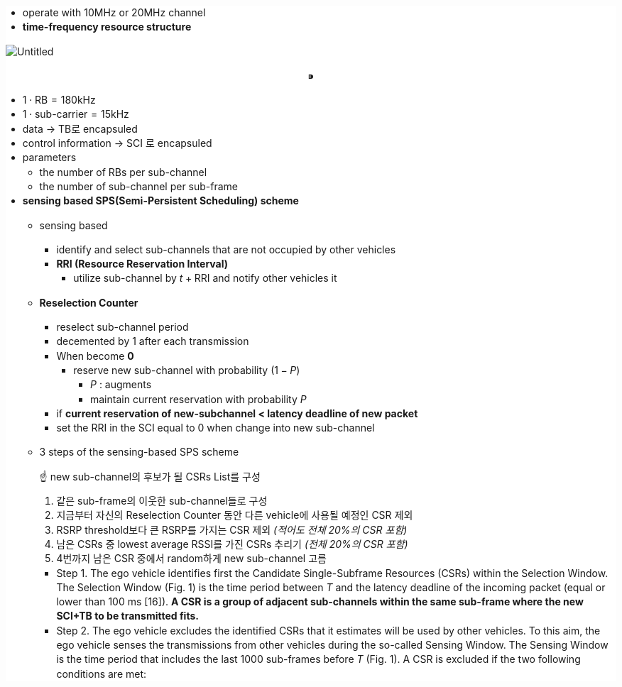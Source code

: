 - operate with 10MHz or 20MHz channel
- **time-frequency resource structure**

![Untitled](https://s3-us-west-2.amazonaws.com/secure.notion-static.com/5876e94e-f547-4e8e-ae73-45b9fb7c4dcd/Untitled.png)

$$
⁍
$$

- $1\cdot\text{RB} = 180\text{kHz}$
- $1 \cdot \text{sub-carrier} = 15\text{kHz}$
- data → TB로 encapsuled
- control information → SCI 로 encapsuled
- parameters
    - the number of RBs per sub-channel
    - the number of sub-channel per sub-frame
- **sensing based SPS(Semi-Persistent Scheduling) scheme**
    - sensing based
        - identify and select sub-channels that are not occupied by other vehicles
        - **RRI (Resource Reservation Interval)**
            - utilize sub-channel by $t+\text{RRI}$ and notify other vehicles it
    - **Reselection Counter**
        - reselect sub-channel period
        - decemented by 1 after each transmission
        - When become **0**
            - reserve new sub-channel with probability $(1-P)$
                - $P$ : augments
                - maintain current reservation with probability $P$
        - if **current reservation of new-subchannel < latency deadline of new packet**
        - set the RRI in the SCI equal to 0 when change into new sub-channel
    - 3 steps of the sensing-based SPS scheme
        
        <aside>
        ☝ new sub-channel의 후보가 될 CSRs List를 구성
        
        1. 같은 sub-frame의 이웃한 sub-channel들로 구성
        2. 지금부터 자신의 Reselection Counter 동안 다른 vehicle에 사용될 예정인 CSR 제외
        3. RSRP threshold보다 큰 RSRP를 가지는 CSR 제외 *(적어도 전체 20%의 CSR 포함)*
        4. 남은 CSRs 중 lowest average RSSI를 가진 CSRs 추리기 *(전체 20%의 CSR 포함)*
        5. 4번까지 남은 CSR 중에서 random하게 new sub-channel 고름
        
        </aside>
        
        - Step 1. The ego vehicle identifies first the Candidate Single-Subframe Resources (CSRs) within the Selection Window. The Selection Window (Fig. 1) is the time
        period between *T* and the latency deadline of the incoming packet (equal or lower than 100 ms [16]). **A CSR is a group of adjacent sub-channels within the same
        sub-frame where the new SCI+TB to be transmitted fits.**
        - Step 2. The ego vehicle excludes the identified CSRs that it estimates will be used by other vehicles. To this aim, the ego vehicle senses the transmissions from other vehicles during the so-called Sensing Window. The Sensing Window is the time period that includes the last 1000 sub-frames before *T* (Fig. 1). A CSR
        is excluded if the two following conditions are met:
            